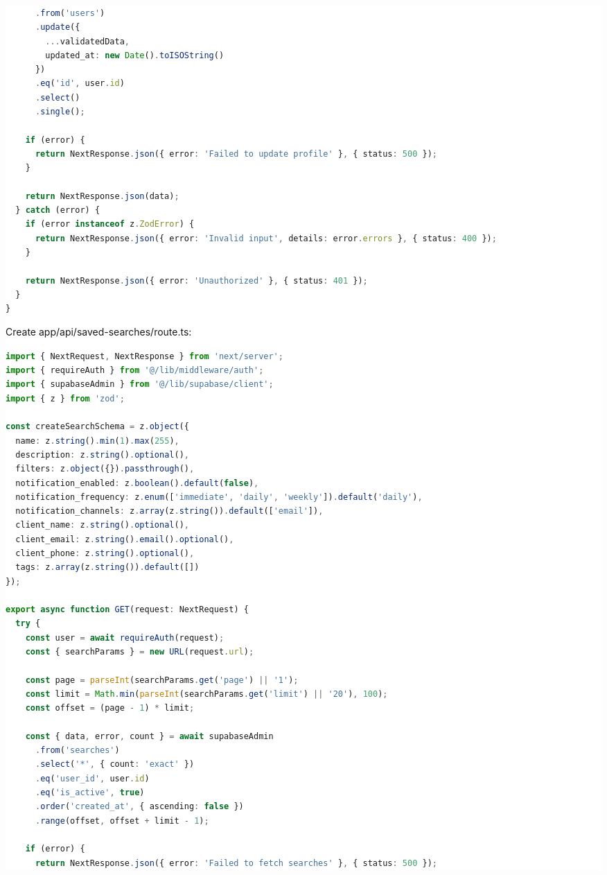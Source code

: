 ```typescript
      .from('users')
      .update({
        ...validatedData,
        updated_at: new Date().toISOString()
      })
      .eq('id', user.id)
      .select()
      .single();

    if (error) {
      return NextResponse.json({ error: 'Failed to update profile' }, { status: 500 });
    }

    return NextResponse.json(data);
  } catch (error) {
    if (error instanceof z.ZodError) {
      return NextResponse.json({ error: 'Invalid input', details: error.errors }, { status: 400 });
    }
    
    return NextResponse.json({ error: 'Unauthorized' }, { status: 401 });
  }
}
```

Create app/api/saved-searches/route.ts:

```typescript
import { NextRequest, NextResponse } from 'next/server';
import { requireAuth } from '@/lib/middleware/auth';
import { supabaseAdmin } from '@/lib/supabase/client';
import { z } from 'zod';

const createSearchSchema = z.object({
  name: z.string().min(1).max(255),
  description: z.string().optional(),
  filters: z.object({}).passthrough(),
  notification_enabled: z.boolean().default(false),
  notification_frequency: z.enum(['immediate', 'daily', 'weekly']).default('daily'),
  notification_channels: z.array(z.string()).default(['email']),
  client_name: z.string().optional(),
  client_email: z.string().email().optional(),
  client_phone: z.string().optional(),
  tags: z.array(z.string()).default([])
});

export async function GET(request: NextRequest) {
  try {
    const user = await requireAuth(request);
    const { searchParams } = new URL(request.url);
    
    const page = parseInt(searchParams.get('page') || '1');
    const limit = Math.min(parseInt(searchParams.get('limit') || '20'), 100);
    const offset = (page - 1) * limit;
    
    const { data, error, count } = await supabaseAdmin
      .from('searches')
      .select('*', { count: 'exact' })
      .eq('user_id', user.id)
      .eq('is_active', true)
      .order('created_at', { ascending: false })
      .range(offset, offset + limit - 1);

    if (error) {
      return NextResponse.json({ error: 'Failed to fetch searches' }, { status: 500 });
```